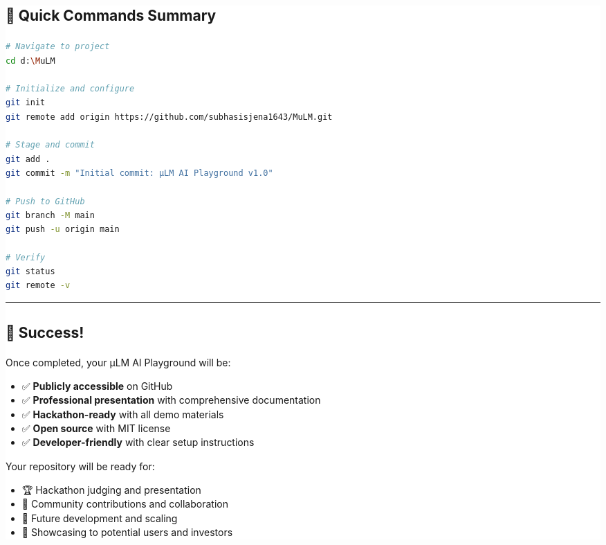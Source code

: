 
## 🎯 Quick Commands Summary

```bash
# Navigate to project
cd d:\MuLM

# Initialize and configure
git init
git remote add origin https://github.com/subhasisjena1643/MuLM.git

# Stage and commit
git add .
git commit -m "Initial commit: µLM AI Playground v1.0"

# Push to GitHub
git branch -M main
git push -u origin main

# Verify
git status
git remote -v
```

---

## 🎉 Success!

Once completed, your µLM AI Playground will be:
- ✅ **Publicly accessible** on GitHub
- ✅ **Professional presentation** with comprehensive documentation
- ✅ **Hackathon-ready** with all demo materials
- ✅ **Open source** with MIT license
- ✅ **Developer-friendly** with clear setup instructions

Your repository will be ready for:
- 🏆 Hackathon judging and presentation
- 👥 Community contributions and collaboration
- 🚀 Future development and scaling
- 📢 Showcasing to potential users and investors

